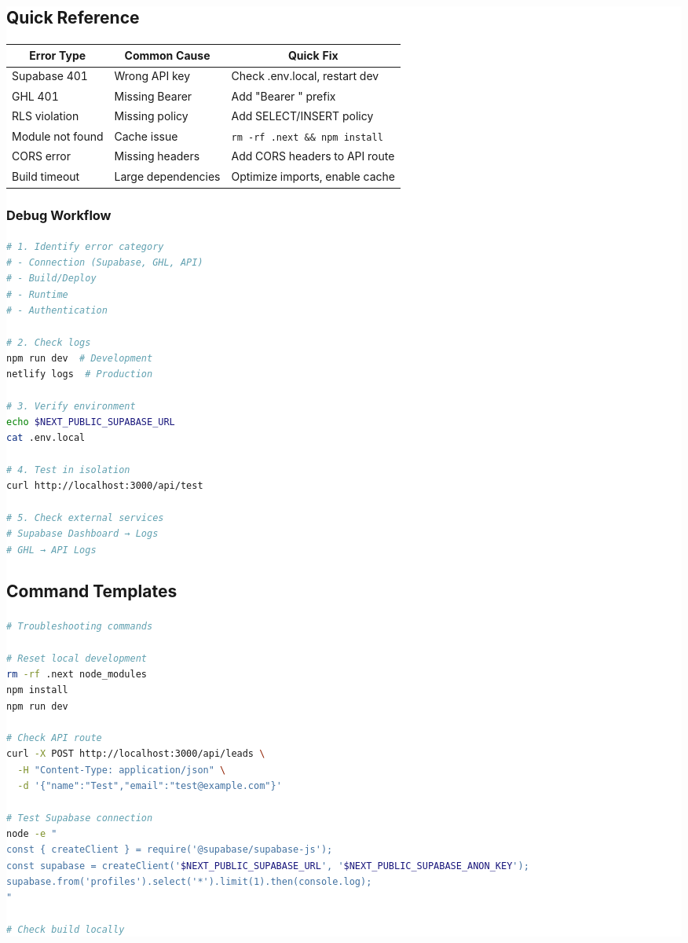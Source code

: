 ## Quick Reference

| Error Type | Common Cause | Quick Fix |
|------------|--------------|-----------|
| Supabase 401 | Wrong API key | Check .env.local, restart dev |
| GHL 401 | Missing Bearer | Add "Bearer " prefix |
| RLS violation | Missing policy | Add SELECT/INSERT policy |
| Module not found | Cache issue | `rm -rf .next && npm install` |
| CORS error | Missing headers | Add CORS headers to API route |
| Build timeout | Large dependencies | Optimize imports, enable cache |

### Debug Workflow

```bash
# 1. Identify error category
# - Connection (Supabase, GHL, API)
# - Build/Deploy
# - Runtime
# - Authentication

# 2. Check logs
npm run dev  # Development
netlify logs  # Production

# 3. Verify environment
echo $NEXT_PUBLIC_SUPABASE_URL
cat .env.local

# 4. Test in isolation
curl http://localhost:3000/api/test

# 5. Check external services
# Supabase Dashboard → Logs
# GHL → API Logs
```

## Command Templates

```bash
# Troubleshooting commands

# Reset local development
rm -rf .next node_modules
npm install
npm run dev

# Check API route
curl -X POST http://localhost:3000/api/leads \
  -H "Content-Type: application/json" \
  -d '{"name":"Test","email":"test@example.com"}'

# Test Supabase connection
node -e "
const { createClient } = require('@supabase/supabase-js');
const supabase = createClient('$NEXT_PUBLIC_SUPABASE_URL', '$NEXT_PUBLIC_SUPABASE_ANON_KEY');
supabase.from('profiles').select('*').limit(1).then(console.log);
"

# Check build locally
```